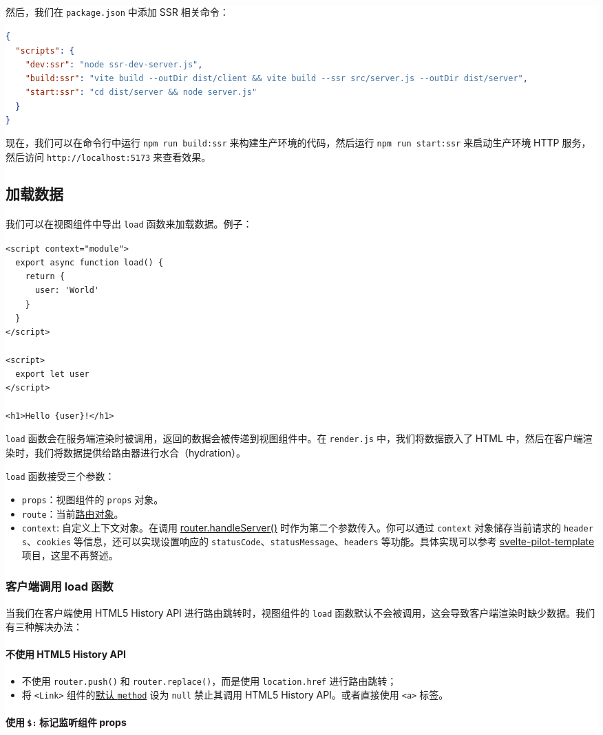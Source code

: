 然后，我们在 `package.json` 中添加 SSR 相关命令：

```json
{
  "scripts": {
    "dev:ssr": "node ssr-dev-server.js",
    "build:ssr": "vite build --outDir dist/client && vite build --ssr src/server.js --outDir dist/server",
    "start:ssr": "cd dist/server && node server.js"
  }
}
```

现在，我们可以在命令行中运行 `npm run build:ssr` 来构建生产环境的代码，然后运行 `npm run start:ssr` 来启动生产环境 HTTP 服务，然后访问 `http://localhost:5173` 来查看效果。

## 加载数据

我们可以在视图组件中导出 `load` 函数来加载数据。例子：

```svelte
<script context="module">
  export async function load() {
    return {
      user: 'World'
    }
  }
</script>

<script>
  export let user
</script>

<h1>Hello {user}!</h1>
```

`load` 函数会在服务端渲染时被调用，返回的数据会被传递到视图组件中。在 `render.js` 中，我们将数据嵌入了 HTML 中，然后在客户端渲染时，我们将数据提供给路由器进行水合（hydration）。

`load` 函数接受三个参数：
- `props`：视图组件的 `props` 对象。
- `route`：当前[路由对象](router#route)。
- `context`: 自定义上下文对象。在调用 [router.handleServer()](router#routerhandleserver) 时作为第二个参数传入。你可以通过 `context` 对象储存当前请求的 `headers`、`cookies` 等信息，还可以实现设置响应的 `statusCode`、`statusMessage`、`headers` 等功能。具体实现可以参考 [svelte-pilot-template](https://github.com/jiangfengming/svelte-pilot-template) 项目，这里不再赘述。

### 客户端调用 load 函数
当我们在客户端使用 HTML5 History API 进行路由跳转时，视图组件的 `load` 函数默认不会被调用，这会导致客户端渲染时缺少数据。我们有三种解决办法：

#### 不使用 HTML5 History API

- 不使用 `router.push()` 和 `router.replace()`，而是使用 `location.href` 进行路由跳转；
- 将 `<Link>` 组件的[默认 `method`](link#设置全局默认属性) 设为 `null` 禁止其调用 HTML5 History API。或者直接使用 `<a>` 标签。

#### 使用 `$:` 标记监听组件 props
